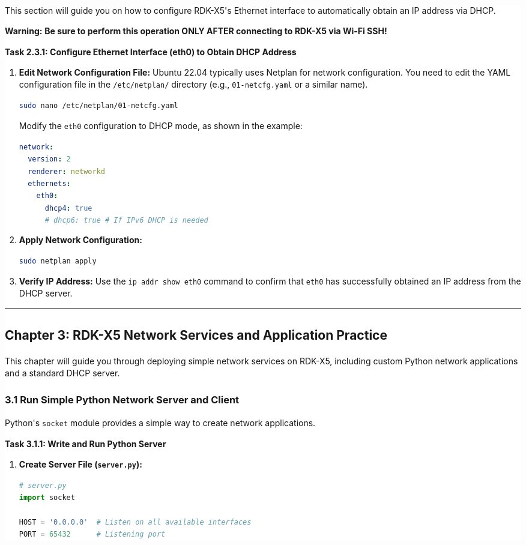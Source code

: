 This section will guide you on how to configure RDK-X5's Ethernet interface to automatically obtain an IP address via DHCP.

**Warning:** **Be sure to perform this operation ONLY AFTER connecting to RDK-X5 via Wi-Fi SSH!**

**Task 2.3.1: Configure Ethernet Interface (eth0) to Obtain DHCP Address**
1.  **Edit Network Configuration File:** Ubuntu 22.04 typically uses Netplan for network configuration. You need to edit the YAML configuration file in the `/etc/netplan/` directory (e.g., `01-netcfg.yaml` or a similar name).
    ```bash
    sudo nano /etc/netplan/01-netcfg.yaml
    ```
    Modify the `eth0` configuration to DHCP mode, as shown in the example:
    ```yaml
    network:
      version: 2
      renderer: networkd
      ethernets:
        eth0:
          dhcp4: true
          # dhcp6: true # If IPv6 DHCP is needed
    ```
2.  **Apply Network Configuration:**
    ```bash
    sudo netplan apply
    ```
3.  **Verify IP Address:** Use the `ip addr show eth0` command to confirm that `eth0` has successfully obtained an IP address from the DHCP server.

---

## Chapter 3: RDK-X5 Network Services and Application Practice

This chapter will guide you through deploying simple network services on RDK-X5, including custom Python network applications and a standard DHCP server.

### 3.1 Run Simple Python Network Server and Client

Python's `socket` module provides a simple way to create network applications.

**Task 3.1.1: Write and Run Python Server**
1.  **Create Server File (`server.py`):**
    ```python
    # server.py
    import socket

    HOST = '0.0.0.0'  # Listen on all available interfaces
    PORT = 65432      # Listening port
